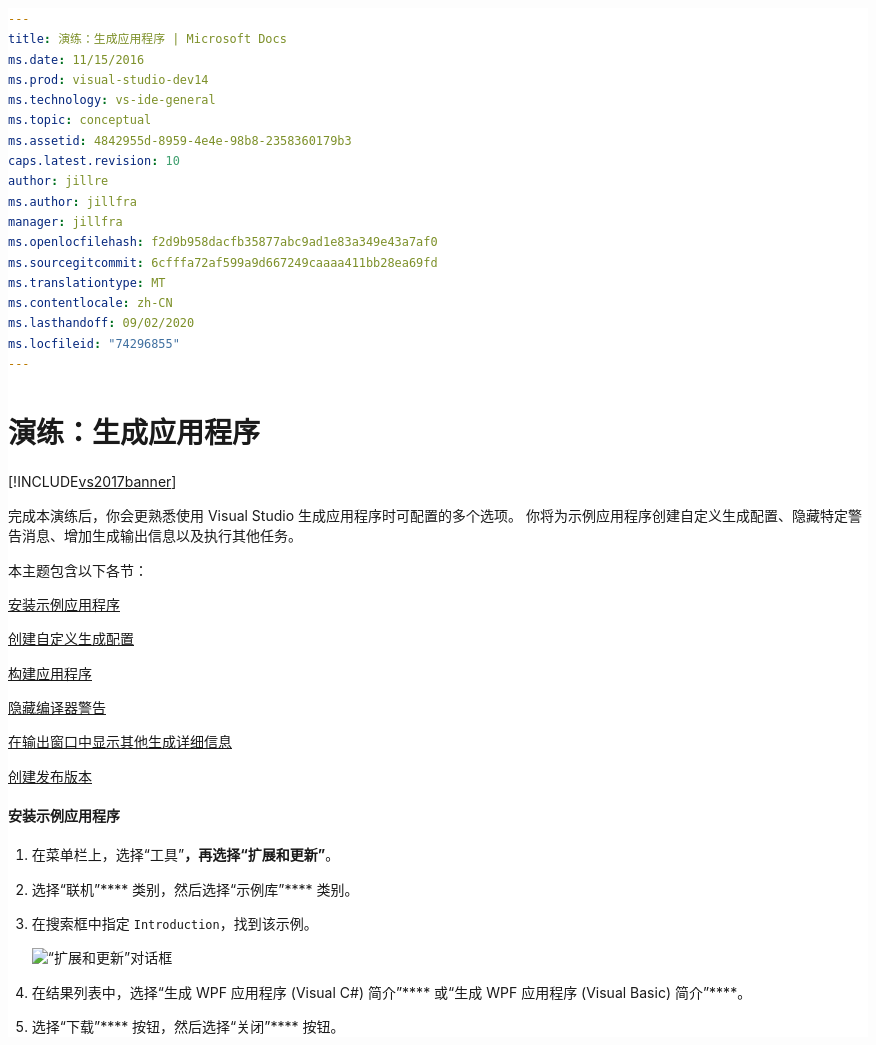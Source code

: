 ```yaml
---
title: 演练：生成应用程序 | Microsoft Docs
ms.date: 11/15/2016
ms.prod: visual-studio-dev14
ms.technology: vs-ide-general
ms.topic: conceptual
ms.assetid: 4842955d-8959-4e4e-98b8-2358360179b3
caps.latest.revision: 10
author: jillre
ms.author: jillfra
manager: jillfra
ms.openlocfilehash: f2d9b958dacfb35877abc9ad1e83a349e43a7af0
ms.sourcegitcommit: 6cfffa72af599a9d667249caaaa411bb28ea69fd
ms.translationtype: MT
ms.contentlocale: zh-CN
ms.lasthandoff: 09/02/2020
ms.locfileid: "74296855"
---
```

# <a name="walkthrough-building-an-application"></a>演练：生成应用程序

[!INCLUDE[vs2017banner](../includes/vs2017banner.md)]

完成本演练后，你会更熟悉使用 Visual Studio 生成应用程序时可配置的多个选项。 你将为示例应用程序创建自定义生成配置、隐藏特定警告消息、增加生成输出信息以及执行其他任务。

本主题包含以下各节：

[安装示例应用程序](../ide/walkthrough-building-an-application.md)

[创建自定义生成配置](../ide/walkthrough-building-an-application.md#BKMK_CreateBuildConfig)

[构建应用程序](../ide/walkthrough-building-an-application.md#BKMK_building)

[隐藏编译器警告](../ide/walkthrough-building-an-application.md#BKMK_hidewarning)

[在输出窗口中显示其他生成详细信息](../ide/walkthrough-building-an-application.md#BKMK_outputdetails)

[创建发布版本](../ide/walkthrough-building-an-application.md)

#### <a name="to-install-the-sample-application"></a>安装示例应用程序

1. 在菜单栏上，选择“工具”****，再选择“扩展和更新”****。

2. 选择“联机”**** 类别，然后选择“示例库”**** 类别。

3. 在搜索框中指定 `Introduction`，找到该示例。

    ![“扩展和更新”对话框](../ide/media/buildwalk-extensionsdialogsampledownload.png "BuildWalk_ExtensionsDialogSampleDownload")

4. 在结果列表中，选择“生成 WPF 应用程序 (Visual C#) 简介”**** 或“生成 WPF 应用程序 (Visual Basic) 简介”****。

5. 选择“下载”**** 按钮，然后选择“关闭”**** 按钮。
